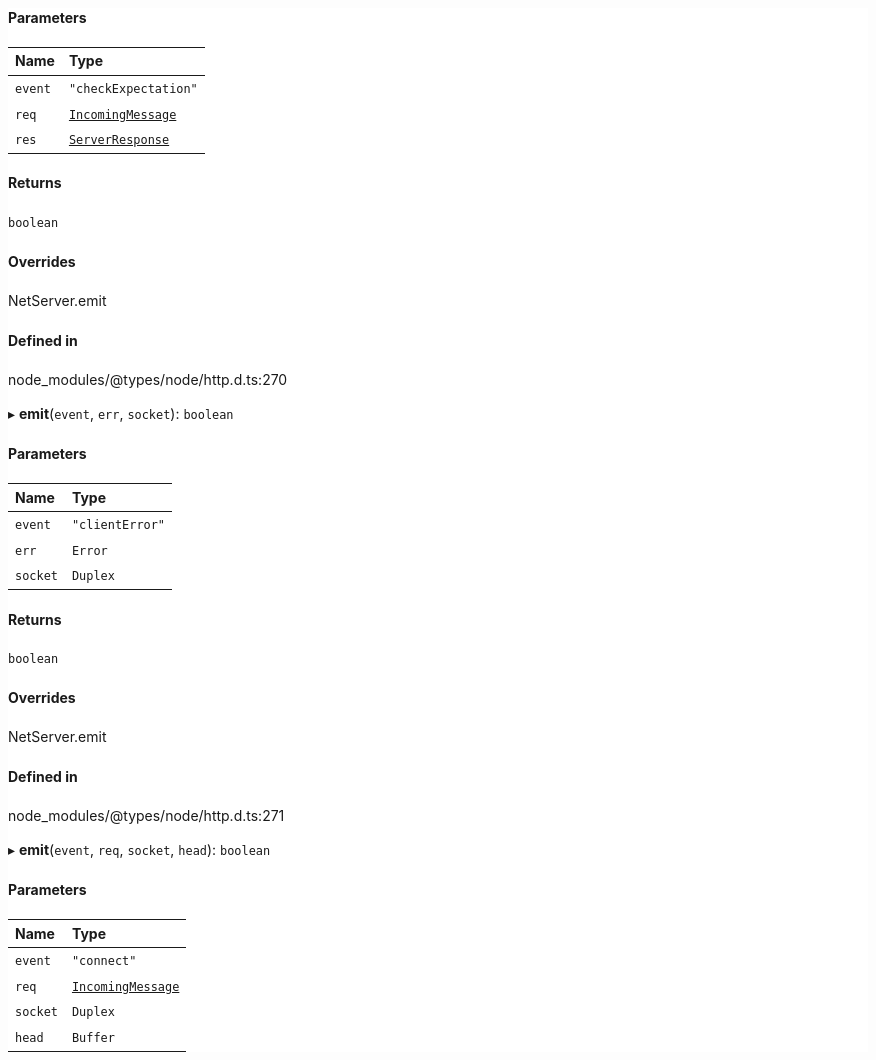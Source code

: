 #### Parameters

| Name | Type |
| :------ | :------ |
| `event` | ``"checkExpectation"`` |
| `req` | [`IncomingMessage`](http.IncomingMessage.md) |
| `res` | [`ServerResponse`](http.ServerResponse.md) |

#### Returns

`boolean`

#### Overrides

NetServer.emit

#### Defined in

node_modules/@types/node/http.d.ts:270

▸ **emit**(`event`, `err`, `socket`): `boolean`

#### Parameters

| Name | Type |
| :------ | :------ |
| `event` | ``"clientError"`` |
| `err` | `Error` |
| `socket` | `Duplex` |

#### Returns

`boolean`

#### Overrides

NetServer.emit

#### Defined in

node_modules/@types/node/http.d.ts:271

▸ **emit**(`event`, `req`, `socket`, `head`): `boolean`

#### Parameters

| Name | Type |
| :------ | :------ |
| `event` | ``"connect"`` |
| `req` | [`IncomingMessage`](http.IncomingMessage.md) |
| `socket` | `Duplex` |
| `head` | `Buffer` |
